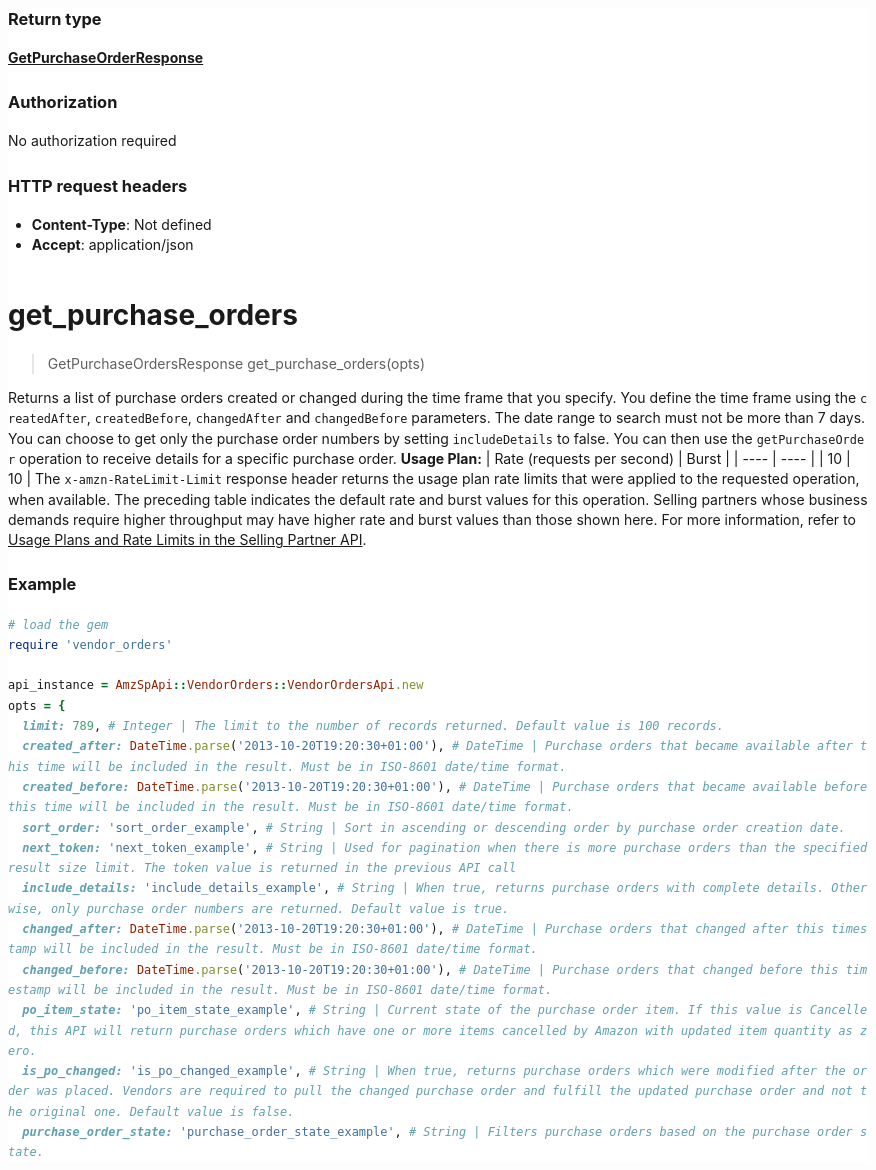 ### Return type

[**GetPurchaseOrderResponse**](GetPurchaseOrderResponse.md)

### Authorization

No authorization required

### HTTP request headers

 - **Content-Type**: Not defined
 - **Accept**: application/json



# **get_purchase_orders**
> GetPurchaseOrdersResponse get_purchase_orders(opts)



Returns a list of purchase orders created or changed during the time frame that you specify. You define the time frame using the `createdAfter`, `createdBefore`, `changedAfter` and `changedBefore` parameters. The date range to search must not be more than 7 days. You can choose to get only the purchase order numbers by setting `includeDetails` to false. You can then use the `getPurchaseOrder` operation to receive details for a specific purchase order.  **Usage Plan:**  | Rate (requests per second) | Burst | | ---- | ---- | | 10 | 10 |  The `x-amzn-RateLimit-Limit` response header returns the usage plan rate limits that were applied to the requested operation, when available. The preceding table indicates the default rate and burst values for this operation. Selling partners whose business demands require higher throughput may have higher rate and burst values than those shown here. For more information, refer to [Usage Plans and Rate Limits in the Selling Partner API](https://developer-docs.amazon.com/sp-api/docs/usage-plans-and-rate-limits-in-the-sp-api).

### Example
```ruby
# load the gem
require 'vendor_orders'

api_instance = AmzSpApi::VendorOrders::VendorOrdersApi.new
opts = { 
  limit: 789, # Integer | The limit to the number of records returned. Default value is 100 records.
  created_after: DateTime.parse('2013-10-20T19:20:30+01:00'), # DateTime | Purchase orders that became available after this time will be included in the result. Must be in ISO-8601 date/time format.
  created_before: DateTime.parse('2013-10-20T19:20:30+01:00'), # DateTime | Purchase orders that became available before this time will be included in the result. Must be in ISO-8601 date/time format.
  sort_order: 'sort_order_example', # String | Sort in ascending or descending order by purchase order creation date.
  next_token: 'next_token_example', # String | Used for pagination when there is more purchase orders than the specified result size limit. The token value is returned in the previous API call
  include_details: 'include_details_example', # String | When true, returns purchase orders with complete details. Otherwise, only purchase order numbers are returned. Default value is true.
  changed_after: DateTime.parse('2013-10-20T19:20:30+01:00'), # DateTime | Purchase orders that changed after this timestamp will be included in the result. Must be in ISO-8601 date/time format.
  changed_before: DateTime.parse('2013-10-20T19:20:30+01:00'), # DateTime | Purchase orders that changed before this timestamp will be included in the result. Must be in ISO-8601 date/time format.
  po_item_state: 'po_item_state_example', # String | Current state of the purchase order item. If this value is Cancelled, this API will return purchase orders which have one or more items cancelled by Amazon with updated item quantity as zero.
  is_po_changed: 'is_po_changed_example', # String | When true, returns purchase orders which were modified after the order was placed. Vendors are required to pull the changed purchase order and fulfill the updated purchase order and not the original one. Default value is false.
  purchase_order_state: 'purchase_order_state_example', # String | Filters purchase orders based on the purchase order state.
```